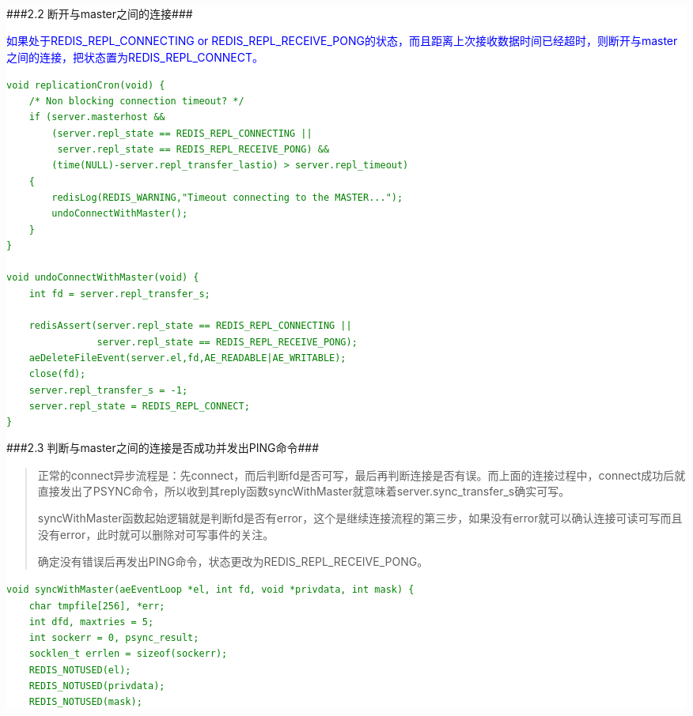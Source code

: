 </font>

###2.2 断开与master之间的连接###

<font color=blue>

如果处于REDIS_REPL_CONNECTING or REDIS_REPL_RECEIVE_PONG的状态，而且距离上次接收数据时间已经超时，则断开与master之间的连接，把状态置为REDIS_REPL_CONNECT。

</font>

<font color=green>

    void replicationCron(void) {
        /* Non blocking connection timeout? */
        if (server.masterhost &&
            (server.repl_state == REDIS_REPL_CONNECTING ||
             server.repl_state == REDIS_REPL_RECEIVE_PONG) &&
            (time(NULL)-server.repl_transfer_lastio) > server.repl_timeout)
        {
            redisLog(REDIS_WARNING,"Timeout connecting to the MASTER...");
            undoConnectWithMaster();
        }
    }

    void undoConnectWithMaster(void) {
        int fd = server.repl_transfer_s;

        redisAssert(server.repl_state == REDIS_REPL_CONNECTING ||
                    server.repl_state == REDIS_REPL_RECEIVE_PONG);
        aeDeleteFileEvent(server.el,fd,AE_READABLE|AE_WRITABLE);
        close(fd);
        server.repl_transfer_s = -1;
        server.repl_state = REDIS_REPL_CONNECT;
    }

</font>

###2.3 判断与master之间的连接是否成功并发出PING命令###

<font color=blue>

>正常的connect异步流程是：先connect，而后判断fd是否可写，最后再判断连接是否有误。而上面的连接过程中，connect成功后就直接发出了PSYNC命令，所以收到其reply函数syncWithMaster就意味着server.sync_transfer_s确实可写。
>
>syncWithMaster函数起始逻辑就是判断fd是否有error，这个是继续连接流程的第三步，如果没有error就可以确认连接可读可写而且没有error，此时就可以删除对可写事件的关注。
>
>确定没有错误后再发出PING命令，状态更改为REDIS_REPL_RECEIVE_PONG。

</font>

<font color=green>

    void syncWithMaster(aeEventLoop *el, int fd, void *privdata, int mask) {
        char tmpfile[256], *err;
        int dfd, maxtries = 5;
        int sockerr = 0, psync_result;
        socklen_t errlen = sizeof(sockerr);
        REDIS_NOTUSED(el);
        REDIS_NOTUSED(privdata);
        REDIS_NOTUSED(mask);
